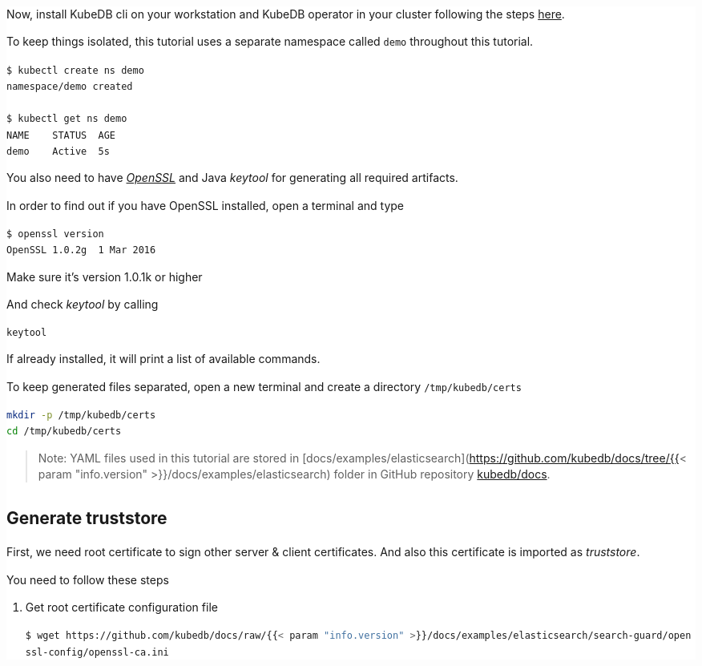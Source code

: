 Now, install KubeDB cli on your workstation and KubeDB operator in your cluster following the steps [here](/docs/v2024.8.2-rc.2/setup/README).

To keep things isolated, this tutorial uses a separate namespace called `demo` throughout this tutorial.

```bash
$ kubectl create ns demo
namespace/demo created

$ kubectl get ns demo
NAME    STATUS  AGE
demo    Active  5s
```

You also need to have [*OpenSSL*](https://www.openssl.org) and Java *keytool* for generating all required artifacts.

In order to find out if you have OpenSSL installed, open a terminal and type

```bash
$ openssl version
OpenSSL 1.0.2g  1 Mar 2016
```

Make sure it’s version 1.0.1k or higher

And check *keytool* by calling

```bash
keytool
```

If already installed, it will print a list of available commands.

To keep generated files separated, open a new terminal and create a directory `/tmp/kubedb/certs`

```bash
mkdir -p /tmp/kubedb/certs
cd /tmp/kubedb/certs
```

> Note: YAML files used in this tutorial are stored in [docs/examples/elasticsearch](https://github.com/kubedb/docs/tree/{{< param "info.version" >}}/docs/examples/elasticsearch) folder in GitHub repository [kubedb/docs](https://github.com/kubedb/docs).

## Generate truststore

First, we need root certificate to sign other server & client certificates. And also this certificate is imported as *truststore*.

You need to follow these steps

1. Get root certificate configuration file

    ```bash
    $ wget https://github.com/kubedb/docs/raw/{{< param "info.version" >}}/docs/examples/elasticsearch/search-guard/openssl-config/openssl-ca.ini
    ```
